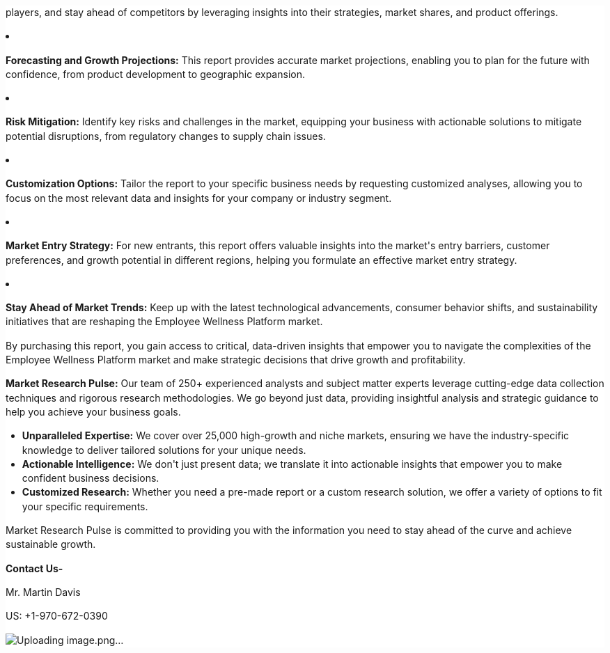 players, and stay ahead of competitors by leveraging insights into their strategies, market shares, and product offerings.</p></li><li><p><strong>Forecasting and Growth Projections:</strong> This report provides accurate market projections, enabling you to plan for the future with confidence, from product development to geographic expansion.</p></li><li><p><strong>Risk Mitigation:</strong> Identify key risks and challenges in the market, equipping your business with actionable solutions to mitigate potential disruptions, from regulatory changes to supply chain issues.</p></li><li><p><strong>Customization Options:</strong> Tailor the report to your specific business needs by requesting customized analyses, allowing you to focus on the most relevant data and insights for your company or industry segment.</p></li><li><p><strong>Market Entry Strategy:</strong> For new entrants, this report offers valuable insights into the market's entry barriers, customer preferences, and growth potential in different regions, helping you formulate an effective market entry strategy.</p></li><li><p><strong>Stay Ahead of Market Trends:</strong> Keep up with the latest technological advancements, consumer behavior shifts, and sustainability initiatives that are reshaping the Employee Wellness Platform market.</p></li></ol><p>By purchasing this report, you gain access to critical, data-driven insights that empower you to navigate the complexities of the Employee Wellness Platform market and make strategic decisions that drive growth and profitability.</p><p><strong>Market Research Pulse:</strong>&nbsp;Our team of 250+ experienced analysts and subject matter experts leverage cutting-edge data collection techniques and rigorous research methodologies. We go beyond just data, providing insightful analysis and strategic guidance to help you achieve your business goals.</p><ul><li><strong>Unparalleled Expertise:</strong>&nbsp;We cover over 25,000 high-growth and niche markets, ensuring we have the industry-specific knowledge to deliver tailored solutions for your unique needs.</li><li><strong>Actionable Intelligence:</strong>&nbsp;We don't just present data; we translate it into actionable insights that empower you to make confident business decisions.</li><li><strong>Customized Research:</strong>&nbsp;Whether you need a pre-made report or a custom research solution, we offer a variety of options to fit your specific requirements.</li></ul><p>Market Research Pulse is committed to providing you with the information you need to stay ahead of the curve and achieve sustainable growth.</p><p><strong>Contact Us-</strong></p><p>Mr. Martin Davis</p><p>US: +1-970-672-0390</p>
![Uploading image.png…]()
